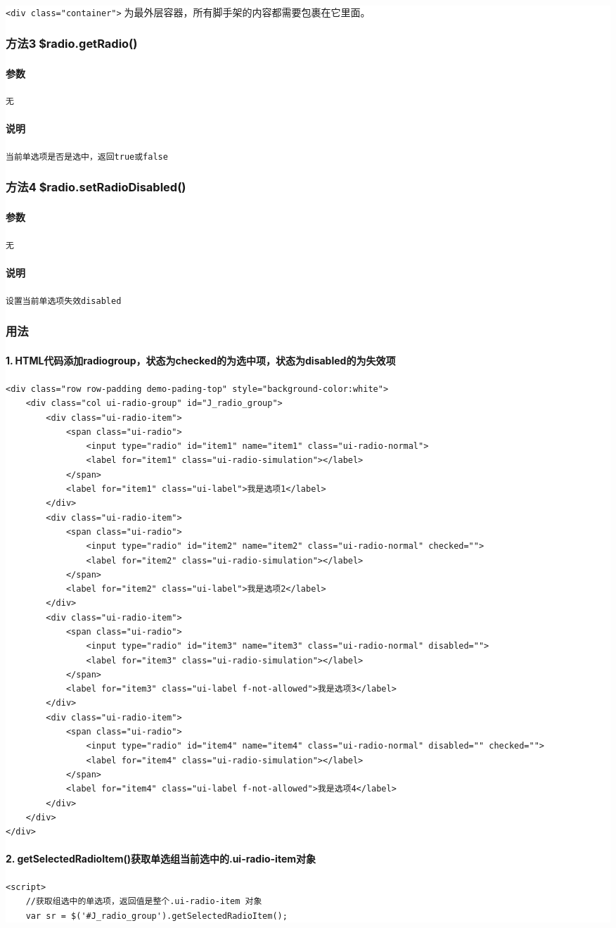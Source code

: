 ```<div class="container">``` 为最外层容器，所有脚手架的内容都需要包裹在它里面。
### 方法3 $radio.getRadio()

#### 参数 

	无
 	
#### 说明

    当前单选项是否是选中，返回true或false

### 方法4 $radio.setRadioDisabled()

#### 参数 

	无
 	
#### 说明

    设置当前单选项失效disabled

### 用法

#### 1. HTML代码添加radiogroup，状态为checked的为选中项，状态为disabled的为失效项

	<div class="row row-padding demo-pading-top" style="background-color:white">
		<div class="col ui-radio-group" id="J_radio_group">
			<div class="ui-radio-item">
				<span class="ui-radio">
					<input type="radio" id="item1" name="item1" class="ui-radio-normal">
					<label for="item1" class="ui-radio-simulation"></label>
				</span>
				<label for="item1" class="ui-label">我是选项1</label>
			</div>
			<div class="ui-radio-item">
				<span class="ui-radio">
					<input type="radio" id="item2" name="item2" class="ui-radio-normal" checked="">
					<label for="item2" class="ui-radio-simulation"></label>
				</span>
				<label for="item2" class="ui-label">我是选项2</label>
			</div>
			<div class="ui-radio-item">
				<span class="ui-radio">
					<input type="radio" id="item3" name="item3" class="ui-radio-normal" disabled="">
					<label for="item3" class="ui-radio-simulation"></label>
				</span>
				<label for="item3" class="ui-label f-not-allowed">我是选项3</label>
			</div>
			<div class="ui-radio-item">
				<span class="ui-radio">
					<input type="radio" id="item4" name="item4" class="ui-radio-normal" disabled="" checked="">
					<label for="item4" class="ui-radio-simulation"></label>
				</span>
				<label for="item4" class="ui-label f-not-allowed">我是选项4</label>
			</div>
		</div>
	</div>

#### 2. getSelectedRadioItem()获取单选组当前选中的.ui-radio-item对象
	<script>
		//获取组选中的单选项，返回值是整个.ui-radio-item 对象
		var sr = $('#J_radio_group').getSelectedRadioItem();
```
